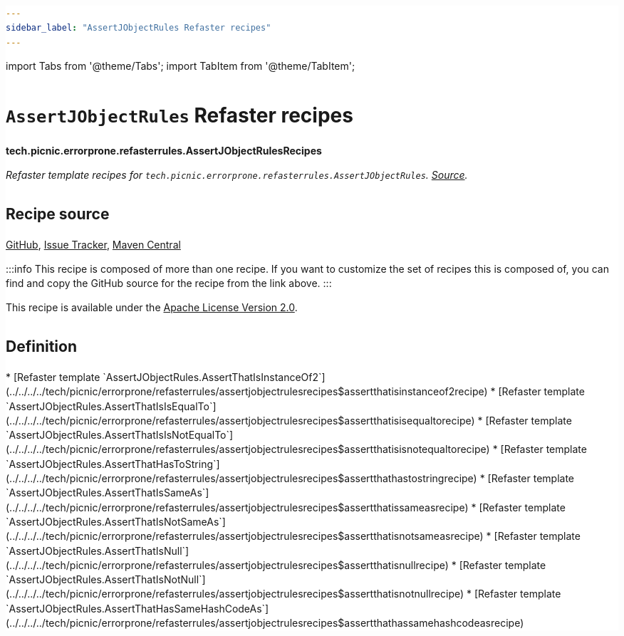 ```yaml
---
sidebar_label: "AssertJObjectRules Refaster recipes"
---
```


import Tabs from '@theme/Tabs';
import TabItem from '@theme/TabItem';

# `AssertJObjectRules` Refaster recipes

**tech.picnic.errorprone.refasterrules.AssertJObjectRulesRecipes**

_Refaster template recipes for `tech.picnic.errorprone.refasterrules.AssertJObjectRules`. [Source](https://error-prone.picnic.tech/refasterrules/AssertJObjectRules)._

## Recipe source

[GitHub](https://github.com/search?type=code&q=tech.picnic.errorprone.refasterrules.AssertJObjectRulesRecipes), 
[Issue Tracker](https://github.com/openrewrite/rewrite-third-party/issues), 
[Maven Central](https://central.sonatype.com/artifact/org.openrewrite.recipe/rewrite-third-party/)

:::info
This recipe is composed of more than one recipe. If you want to customize the set of recipes this is composed of, you can find and copy the GitHub source for the recipe from the link above.
:::

This recipe is available under the [Apache License Version 2.0](https://www.apache.org/licenses/LICENSE-2.0).


## Definition

<Tabs groupId="recipeType">
<TabItem value="recipe-list" label="Recipe List" >
* [Refaster template `AssertJObjectRules.AssertThatIsInstanceOf2`](../../../../tech/picnic/errorprone/refasterrules/assertjobjectrulesrecipes$assertthatisinstanceof2recipe)
* [Refaster template `AssertJObjectRules.AssertThatIsIsEqualTo`](../../../../tech/picnic/errorprone/refasterrules/assertjobjectrulesrecipes$assertthatisisequaltorecipe)
* [Refaster template `AssertJObjectRules.AssertThatIsIsNotEqualTo`](../../../../tech/picnic/errorprone/refasterrules/assertjobjectrulesrecipes$assertthatisisnotequaltorecipe)
* [Refaster template `AssertJObjectRules.AssertThatHasToString`](../../../../tech/picnic/errorprone/refasterrules/assertjobjectrulesrecipes$assertthathastostringrecipe)
* [Refaster template `AssertJObjectRules.AssertThatIsSameAs`](../../../../tech/picnic/errorprone/refasterrules/assertjobjectrulesrecipes$assertthatissameasrecipe)
* [Refaster template `AssertJObjectRules.AssertThatIsNotSameAs`](../../../../tech/picnic/errorprone/refasterrules/assertjobjectrulesrecipes$assertthatisnotsameasrecipe)
* [Refaster template `AssertJObjectRules.AssertThatIsNull`](../../../../tech/picnic/errorprone/refasterrules/assertjobjectrulesrecipes$assertthatisnullrecipe)
* [Refaster template `AssertJObjectRules.AssertThatIsNotNull`](../../../../tech/picnic/errorprone/refasterrules/assertjobjectrulesrecipes$assertthatisnotnullrecipe)
* [Refaster template `AssertJObjectRules.AssertThatHasSameHashCodeAs`](../../../../tech/picnic/errorprone/refasterrules/assertjobjectrulesrecipes$assertthathassamehashcodeasrecipe)

